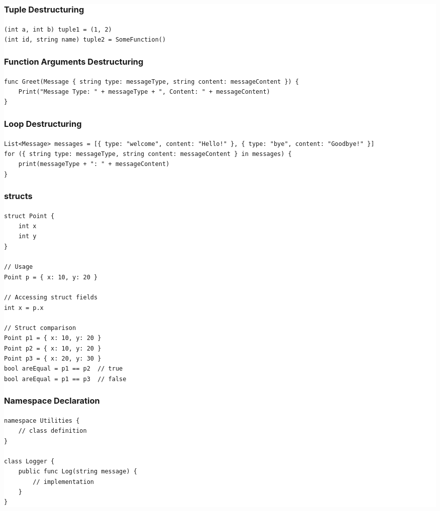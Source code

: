 ### Tuple Destructuring
```
(int a, int b) tuple1 = (1, 2)
(int id, string name) tuple2 = SomeFunction()
```

### Function Arguments Destructuring
```
func Greet(Message { string type: messageType, string content: messageContent }) {
    Print("Message Type: " + messageType + ", Content: " + messageContent)
}
```

### Loop Destructuring
```
List<Message> messages = [{ type: "welcome", content: "Hello!" }, { type: "bye", content: "Goodbye!" }]
for ({ string type: messageType, string content: messageContent } in messages) {
    print(messageType + ": " + messageContent)
}
```

### structs
```
struct Point {
    int x
    int y
}

// Usage
Point p = { x: 10, y: 20 }

// Accessing struct fields
int x = p.x

// Struct comparison
Point p1 = { x: 10, y: 20 }
Point p2 = { x: 10, y: 20 }
Point p3 = { x: 20, y: 30 }
bool areEqual = p1 == p2  // true
bool areEqual = p1 == p3  // false
```

### Namespace Declaration
```
namespace Utilities {
	// class definition
}

class Logger {
    public func Log(string message) {
        // implementation
    }
}
```
